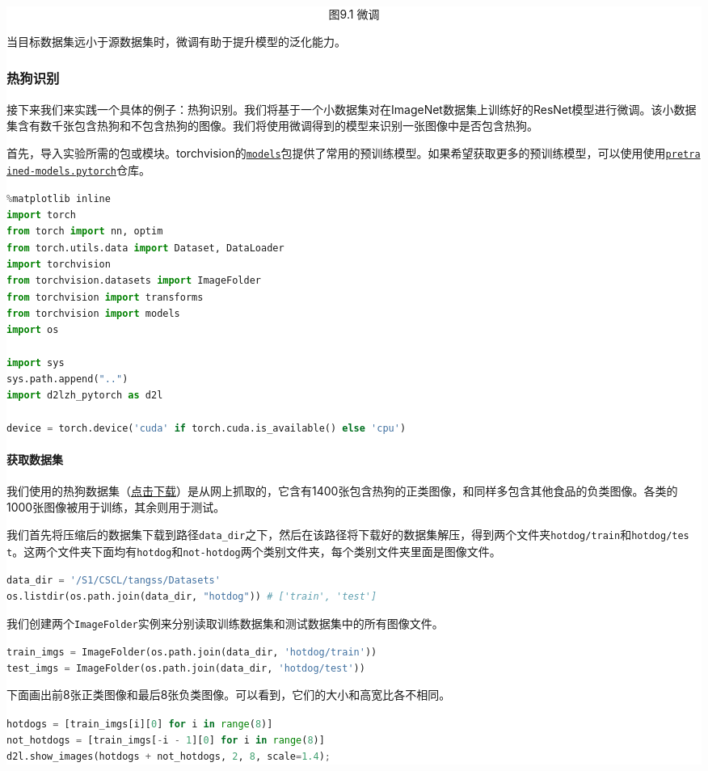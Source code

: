 <div align=center>图9.1 微调</div>

当目标数据集远小于源数据集时，微调有助于提升模型的泛化能力。

###  热狗识别

接下来我们来实践一个具体的例子：热狗识别。我们将基于一个小数据集对在ImageNet数据集上训练好的ResNet模型进行微调。该小数据集含有数千张包含热狗和不包含热狗的图像。我们将使用微调得到的模型来识别一张图像中是否包含热狗。

首先，导入实验所需的包或模块。torchvision的[`models`](https://pytorch.org/docs/stable/torchvision/models.html)包提供了常用的预训练模型。如果希望获取更多的预训练模型，可以使用使用[`pretrained-models.pytorch`](https://github.com/Cadene/pretrained-models.pytorch)仓库。

``` python
%matplotlib inline
import torch
from torch import nn, optim
from torch.utils.data import Dataset, DataLoader
import torchvision
from torchvision.datasets import ImageFolder
from torchvision import transforms
from torchvision import models
import os

import sys
sys.path.append("..") 
import d2lzh_pytorch as d2l

device = torch.device('cuda' if torch.cuda.is_available() else 'cpu')
```

####  获取数据集

我们使用的热狗数据集（[点击下载](https://apache-mxnet.s3-accelerate.amazonaws.com/gluon/dataset/hotdog.zip)）是从网上抓取的，它含有1400张包含热狗的正类图像，和同样多包含其他食品的负类图像。各类的1000张图像被用于训练，其余则用于测试。

我们首先将压缩后的数据集下载到路径`data_dir`之下，然后在该路径将下载好的数据集解压，得到两个文件夹`hotdog/train`和`hotdog/test`。这两个文件夹下面均有`hotdog`和`not-hotdog`两个类别文件夹，每个类别文件夹里面是图像文件。

``` python
data_dir = '/S1/CSCL/tangss/Datasets'
os.listdir(os.path.join(data_dir, "hotdog")) # ['train', 'test']
```

我们创建两个`ImageFolder`实例来分别读取训练数据集和测试数据集中的所有图像文件。

``` python
train_imgs = ImageFolder(os.path.join(data_dir, 'hotdog/train'))
test_imgs = ImageFolder(os.path.join(data_dir, 'hotdog/test'))
```

下面画出前8张正类图像和最后8张负类图像。可以看到，它们的大小和高宽比各不相同。

``` python
hotdogs = [train_imgs[i][0] for i in range(8)]
not_hotdogs = [train_imgs[-i - 1][0] for i in range(8)]
d2l.show_images(hotdogs + not_hotdogs, 2, 8, scale=1.4);
```